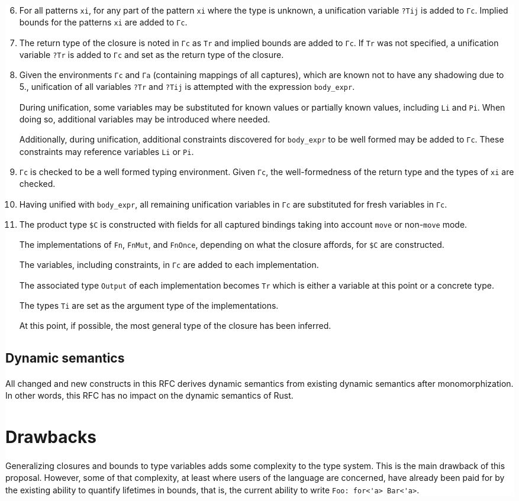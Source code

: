 6. For all patterns `xi`, for any part of the pattern `xi` where
   the type is unknown, a unification variable `?Tij` is added to `Γc`.
   Implied bounds for the patterns `xi` are added to `Γc`.

7. The return type of the closure is noted in `Γc` as `Tr` and implied bounds
   are added to `Γc`. If `Tr` was not specified, a unification variable `?Tr`
   is added to  `Γc` and set as the return type of the closure.

8. Given the environments `Γc` and `Γa` (containing mappings of all captures),
   which are known not to have any shadowing due to 5.,
   unification of all variables `?Tr` and `?Tij` is
   attempted with the expression `body_expr`.

   During unification, some variables may be substituted for known values
   or partially known values, including `Li` and `Pi`.
   When doing so, additional variables may be introduced where needed.

   Additionally, during unification, additional constraints discovered
   for `body_expr` to be well formed may be added to `Γc`.
   These constraints may reference variables `Li` or `Pi`.

9. `Γc` is checked to be a well formed typing environment. Given `Γc`,
   the well-formedness of the return type and the types of `xi` are checked.

10. Having unified with `body_expr`, all remaining unification variables in `Γc`
    are substituted for fresh variables in `Γc`.

11. The product type `$C` is constructed with fields for all captured bindings
    taking into account `move` or non-`move` mode.
    
    The implementations of `Fn`, `FnMut`, and `FnOnce`,
    depending on what the closure affords, for `$C` are constructed.

    The variables, including constraints, in `Γc` are added to each
    implementation.

    The associated type `Output` of each implementation becomes `Tr` which is
    either a variable at this point or a concrete type.

    The types `Ti` are set as the argument type of the implementations.

    At this point, if possible, the most general type of the closure
    has been inferred.

## Dynamic semantics

All changed and new constructs in this RFC derives dynamic semantics
from existing dynamic semantics after monomorphization.
In other words, this RFC has no impact on the dynamic semantics of Rust.

# Drawbacks
[drawbacks]: #drawbacks

Generalizing closures and bounds to type variables adds some complexity to the
type system. This is the main drawback of this proposal. However, some of that
complexity, at least where users of the language are concerned, have already
been paid for by the existing ability to quantify lifetimes in bounds, that is,
the current ability to write `Foo: for<'a> Bar<'a>`.


[summary]: #summary
[motivation]: #motivation
[guide-level-explanation]: #guide-level-explanation
[background]: #background
[hrbt]: https://doc.rust-lang.org/nomicon/hrtb.html
[lifetime elision]: https://doc.rust-lang.org/nomicon/lifetime-elision.html
[rank-1 polymorphism]: https://en.wikipedia.org/wiki/Parametric_polymorphism#Rank-1_(prenex)_polymorphism
[rank-2 polymorphism]: https://en.wikipedia.org/wiki/Parametric_polymorphism#Rank-n_(%22higher-rank%22)_polymorphism
[type variables]: https://en.wikipedia.org/wiki/Type_variable
[binders]: https://en.wikipedia.org/wiki/Free_variables_and_bound_variables
[outlives requirements]: https://github.com/rust-lang/rfcs/blob/master/text/2093-infer-outlives.md#motivation
[const-generic]: https://github.com/rust-lang/rfcs/pull/2000
[implied bounds]: https://github.com/rust-lang/rfcs/pull/2089
[RFC 2071]: https://github.com/rust-lang/rfcs/pull/2071
[RFC 2515]: https://github.com/rust-lang/rfcs/pull/2515
[RFC 2000]: https://github.com/rust-lang/rfcs/pull/2000
[dependent products]: https://ncatlab.org/nlab/show/dependent%2Bproduct%2Btype
[dependent types]: https://en.wikipedia.org/wiki/Dependent_type
[reference-level-explanation]: #reference-level-explanation
[rationale-and-alternatives]: #rationale-and-alternatives
[prior-art]: #prior-art
[unresolved-questions]: #unresolved-questions
[future-possibilities]: #future-possibilities